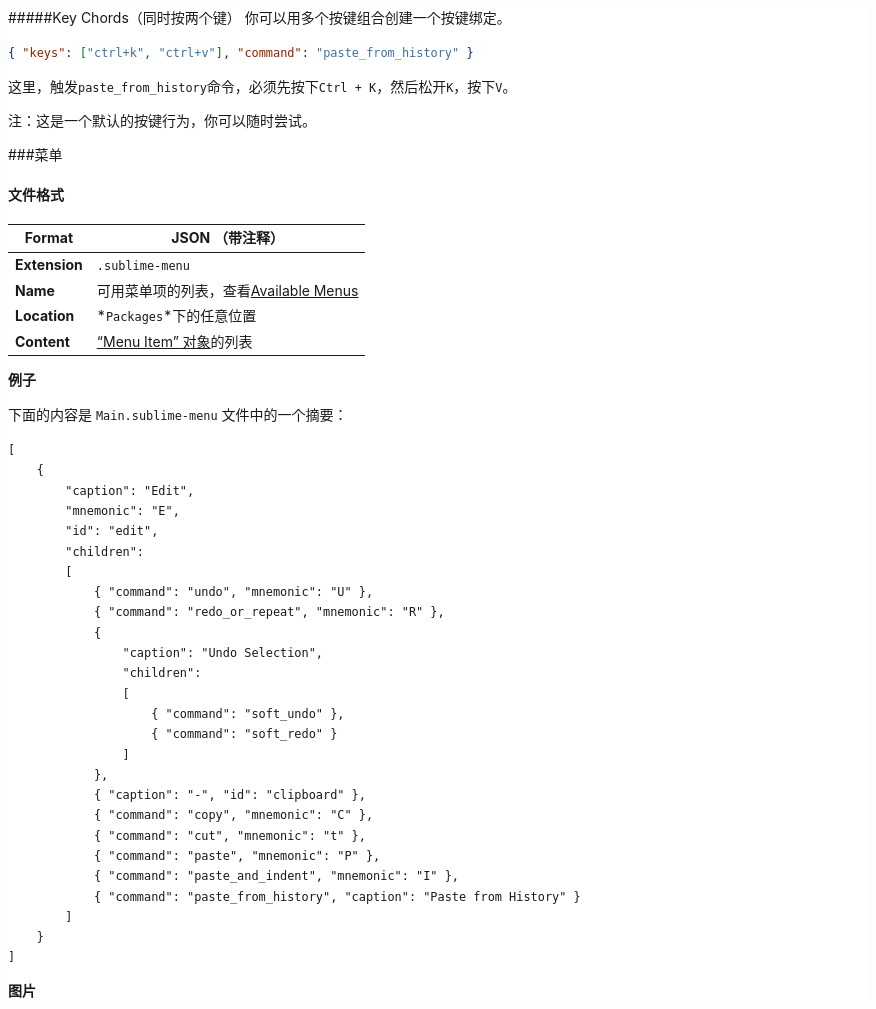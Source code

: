 #####Key Chords（同时按两个键）
你可以用多个按键组合创建一个按键绑定。

```json
{ "keys": ["ctrl+k", "ctrl+v"], "command": "paste_from_history" }
```
这里，触发`paste_from_history`命令，必须先按下`Ctrl + K`，然后松开`K`，按下`V`。

注：这是一个默认的按键行为，你可以随时尝试。

###菜单
#### 文件格式

| **Format**    | JSON （带注释）                               |
| ------------- | ---------------------------------------- |
| **Extension** | `.sublime-menu`                          |
| **Name**      | 可用菜单项的列表，查看[Available Menus](http://docs.sublimetext.info/en/latest/customization/menus.html#menu-types) |
| **Location**  | *`Packages`*下的任意位置                       |
| **Content**   | [“Menu Item” 对象](http://docs.sublimetext.info/en/latest/reference/menus.html#menu-item-objects)的列表 |

**例子**

下面的内容是 `Main.sublime-menu` 文件中的一个摘要：

```son
[
    {
        "caption": "Edit",
        "mnemonic": "E",
        "id": "edit",
        "children":
        [
            { "command": "undo", "mnemonic": "U" },
            { "command": "redo_or_repeat", "mnemonic": "R" },
            {
                "caption": "Undo Selection",
                "children":
                [
                    { "command": "soft_undo" },
                    { "command": "soft_redo" }
                ]
            },
            { "caption": "-", "id": "clipboard" },
            { "command": "copy", "mnemonic": "C" },
            { "command": "cut", "mnemonic": "t" },
            { "command": "paste", "mnemonic": "P" },
            { "command": "paste_and_indent", "mnemonic": "I" },
            { "command": "paste_from_history", "caption": "Paste from History" }
        ]
    }
]
```
**图片**
